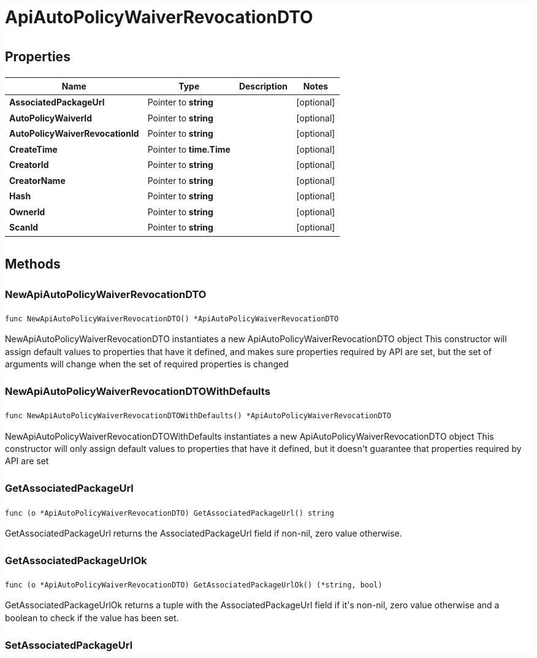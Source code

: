 # ApiAutoPolicyWaiverRevocationDTO

## Properties

Name | Type | Description | Notes
------------ | ------------- | ------------- | -------------
**AssociatedPackageUrl** | Pointer to **string** |  | [optional] 
**AutoPolicyWaiverId** | Pointer to **string** |  | [optional] 
**AutoPolicyWaiverRevocationId** | Pointer to **string** |  | [optional] 
**CreateTime** | Pointer to **time.Time** |  | [optional] 
**CreatorId** | Pointer to **string** |  | [optional] 
**CreatorName** | Pointer to **string** |  | [optional] 
**Hash** | Pointer to **string** |  | [optional] 
**OwnerId** | Pointer to **string** |  | [optional] 
**ScanId** | Pointer to **string** |  | [optional] 

## Methods

### NewApiAutoPolicyWaiverRevocationDTO

`func NewApiAutoPolicyWaiverRevocationDTO() *ApiAutoPolicyWaiverRevocationDTO`

NewApiAutoPolicyWaiverRevocationDTO instantiates a new ApiAutoPolicyWaiverRevocationDTO object
This constructor will assign default values to properties that have it defined,
and makes sure properties required by API are set, but the set of arguments
will change when the set of required properties is changed

### NewApiAutoPolicyWaiverRevocationDTOWithDefaults

`func NewApiAutoPolicyWaiverRevocationDTOWithDefaults() *ApiAutoPolicyWaiverRevocationDTO`

NewApiAutoPolicyWaiverRevocationDTOWithDefaults instantiates a new ApiAutoPolicyWaiverRevocationDTO object
This constructor will only assign default values to properties that have it defined,
but it doesn't guarantee that properties required by API are set

### GetAssociatedPackageUrl

`func (o *ApiAutoPolicyWaiverRevocationDTO) GetAssociatedPackageUrl() string`

GetAssociatedPackageUrl returns the AssociatedPackageUrl field if non-nil, zero value otherwise.

### GetAssociatedPackageUrlOk

`func (o *ApiAutoPolicyWaiverRevocationDTO) GetAssociatedPackageUrlOk() (*string, bool)`

GetAssociatedPackageUrlOk returns a tuple with the AssociatedPackageUrl field if it's non-nil, zero value otherwise
and a boolean to check if the value has been set.

### SetAssociatedPackageUrl
